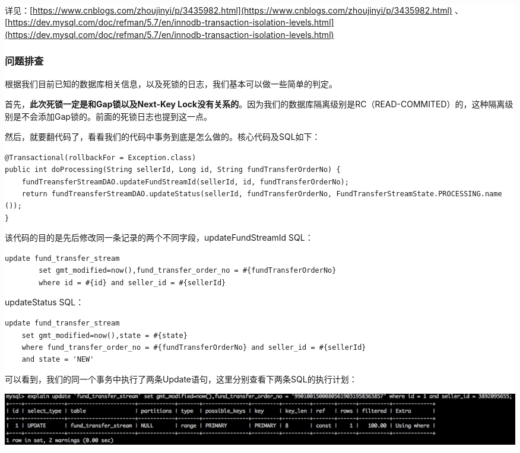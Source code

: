 

详见：[https://www.cnblogs.com/zhoujinyi/p/3435982.html](https://www.cnblogs.com/zhoujinyi/p/3435982.html) 、 [https://dev.mysql.com/doc/refman/5.7/en/innodb-transaction-isolation-levels.html](https://dev.mysql.com/doc/refman/5.7/en/innodb-transaction-isolation-levels.html)



### 问题排查


根据我们目前已知的数据库相关信息，以及死锁的日志，我们基本可以做一些简单的判定。



首先，**此次死锁一定是和Gap锁以及Next-Key Lock没有关系的**。因为我们的数据库隔离级别是RC（READ-COMMITED）的，这种隔离级别是不会添加Gap锁的。前面的死锁日志也提到这一点。



然后，就要翻代码了，看看我们的代码中事务到底是怎么做的。核心代码及SQL如下：



```plain
@Transactional(rollbackFor = Exception.class)
public int doProcessing(String sellerId, Long id, String fundTransferOrderNo) {
    fundTreansferStreamDAO.updateFundStreamId(sellerId, id, fundTransferOrderNo);
    return fundTreansferStreamDAO.updateStatus(sellerId, fundTransferOrderNo, FundTransferStreamState.PROCESSING.name());
}
```



该代码的目的是先后修改同一条记录的两个不同字段，updateFundStreamId SQL：



```plain
update fund_transfer_stream
        set gmt_modified=now(),fund_transfer_order_no = #{fundTransferOrderNo}
        where id = #{id} and seller_id = #{sellerId}
```



updateStatus SQL：



```plain
update fund_transfer_stream
    set gmt_modified=now(),state = #{state}
    where fund_transfer_order_no = #{fundTransferOrderNo} and seller_id = #{sellerId}
    and state = 'NEW'
```



可以看到，我们的同一个事务中执行了两条Update语句，这里分别查看下两条SQL的执行计划：



![15540129755807.jpg](./img/gLQJQ5MyMcllZb07/1726910989903-abcb5e20-7240-4c8a-b3bf-2b4c098129c0-251029.jpeg)
